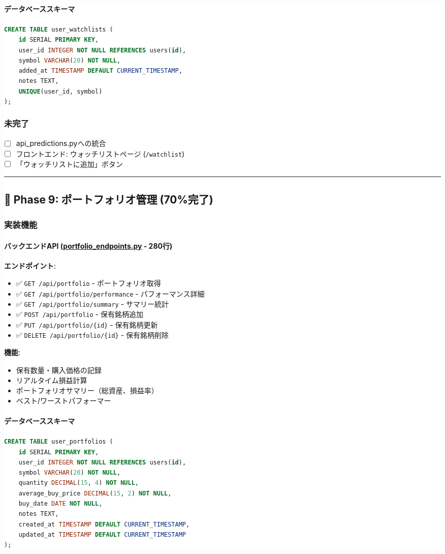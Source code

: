#### データベーススキーマ
```sql
CREATE TABLE user_watchlists (
    id SERIAL PRIMARY KEY,
    user_id INTEGER NOT NULL REFERENCES users(id),
    symbol VARCHAR(20) NOT NULL,
    added_at TIMESTAMP DEFAULT CURRENT_TIMESTAMP,
    notes TEXT,
    UNIQUE(user_id, symbol)
);
```

### 未完了
- [ ] api_predictions.pyへの統合
- [ ] フロントエンド: ウォッチリストページ (`/watchlist`)
- [ ] 「ウォッチリストに追加」ボタン

---

## 💼 Phase 9: ポートフォリオ管理 (70%完了)

### 実装機能

#### バックエンドAPI ([portfolio_endpoints.py](portfolio_endpoints.py) - 280行)

**エンドポイント**:
- ✅ `GET /api/portfolio` - ポートフォリオ取得
- ✅ `GET /api/portfolio/performance` - パフォーマンス詳細
- ✅ `GET /api/portfolio/summary` - サマリー統計
- ✅ `POST /api/portfolio` - 保有銘柄追加
- ✅ `PUT /api/portfolio/{id}` - 保有銘柄更新
- ✅ `DELETE /api/portfolio/{id}` - 保有銘柄削除

**機能**:
- 保有数量・購入価格の記録
- リアルタイム損益計算
- ポートフォリオサマリー（総資産、損益率）
- ベスト/ワーストパフォーマー

#### データベーススキーマ
```sql
CREATE TABLE user_portfolios (
    id SERIAL PRIMARY KEY,
    user_id INTEGER NOT NULL REFERENCES users(id),
    symbol VARCHAR(20) NOT NULL,
    quantity DECIMAL(15, 4) NOT NULL,
    average_buy_price DECIMAL(15, 2) NOT NULL,
    buy_date DATE NOT NULL,
    notes TEXT,
    created_at TIMESTAMP DEFAULT CURRENT_TIMESTAMP,
    updated_at TIMESTAMP DEFAULT CURRENT_TIMESTAMP
);
```
